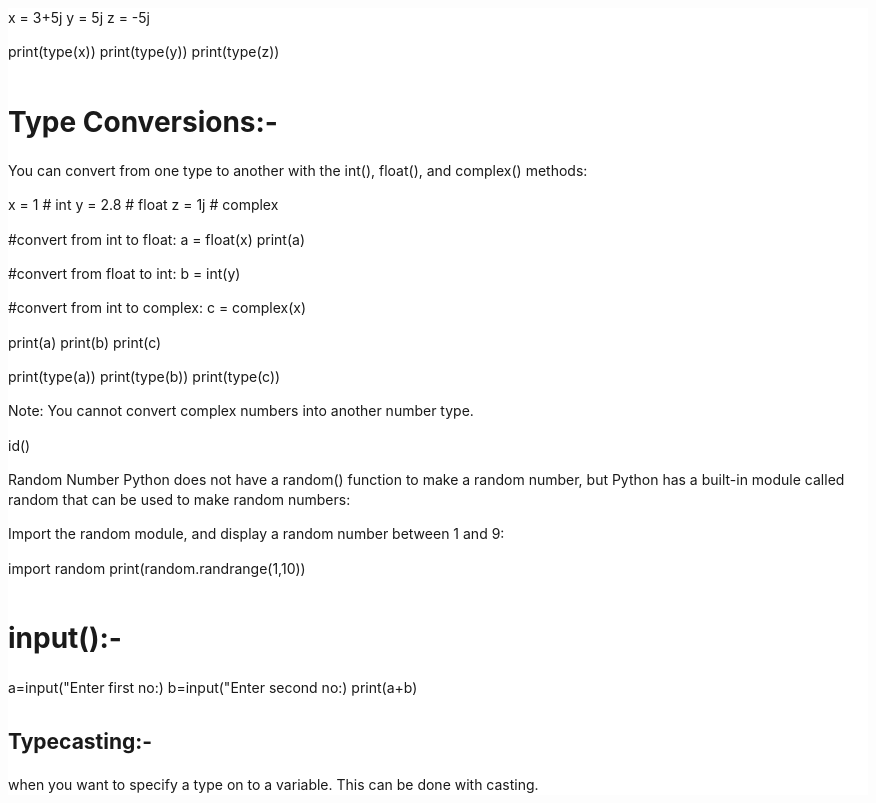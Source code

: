 x = 3+5j
y = 5j
z = -5j

print(type(x))
print(type(y))
print(type(z))

Type Conversions:-
===================
You can convert from one type to another with the int(), float(), and complex() methods:

x = 1 # int
y = 2.8 # float
z = 1j # complex

#convert from int to float:
a = float(x)
print(a)

#convert from float to int:
b = int(y)

#convert from int to complex:
c = complex(x)

print(a)
print(b)
print(c)

print(type(a))
print(type(b))
print(type(c))

Note: You cannot convert complex numbers into another number type.

id()

Random Number
Python does not have a random() function to make a random number, but Python has a built-in module called random that can be used to make random numbers:

Import the random module, and display a random number between 1 and 9:

import random
print(random.randrange(1,10))

input():-
=========
a=input("Enter first no:)
b=input("Enter second no:)
print(a+b)



Typecasting:-
-------------
when you want to specify a type on to a variable. This can be done with casting. 
